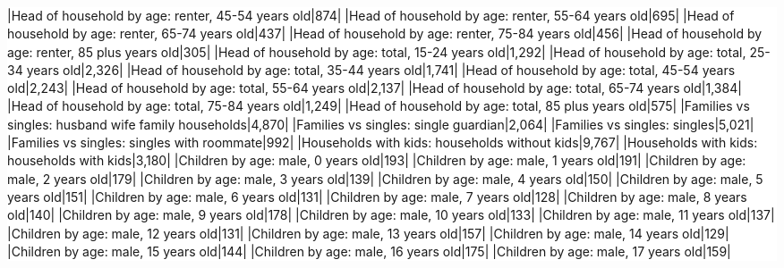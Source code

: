 |Head of household by age: renter, 45-54 years old|874|
|Head of household by age: renter, 55-64 years old|695|
|Head of household by age: renter, 65-74 years old|437|
|Head of household by age: renter, 75-84 years old|456|
|Head of household by age: renter, 85 plus years old|305|
|Head of household by age: total, 15-24 years old|1,292|
|Head of household by age: total, 25-34 years old|2,326|
|Head of household by age: total, 35-44 years old|1,741|
|Head of household by age: total, 45-54 years old|2,243|
|Head of household by age: total, 55-64 years old|2,137|
|Head of household by age: total, 65-74 years old|1,384|
|Head of household by age: total, 75-84 years old|1,249|
|Head of household by age: total, 85 plus years old|575|
|Families vs singles: husband wife family households|4,870|
|Families vs singles: single guardian|2,064|
|Families vs singles: singles|5,021|
|Families vs singles: singles with roommate|992|
|Households with kids: households without kids|9,767|
|Households with kids: households with kids|3,180|
|Children by age: male, 0 years old|193|
|Children by age: male, 1 years old|191|
|Children by age: male, 2 years old|179|
|Children by age: male, 3 years old|139|
|Children by age: male, 4 years old|150|
|Children by age: male, 5 years old|151|
|Children by age: male, 6 years old|131|
|Children by age: male, 7 years old|128|
|Children by age: male, 8 years old|140|
|Children by age: male, 9 years old|178|
|Children by age: male, 10 years old|133|
|Children by age: male, 11 years old|137|
|Children by age: male, 12 years old|131|
|Children by age: male, 13 years old|157|
|Children by age: male, 14 years old|129|
|Children by age: male, 15 years old|144|
|Children by age: male, 16 years old|175|
|Children by age: male, 17 years old|159|